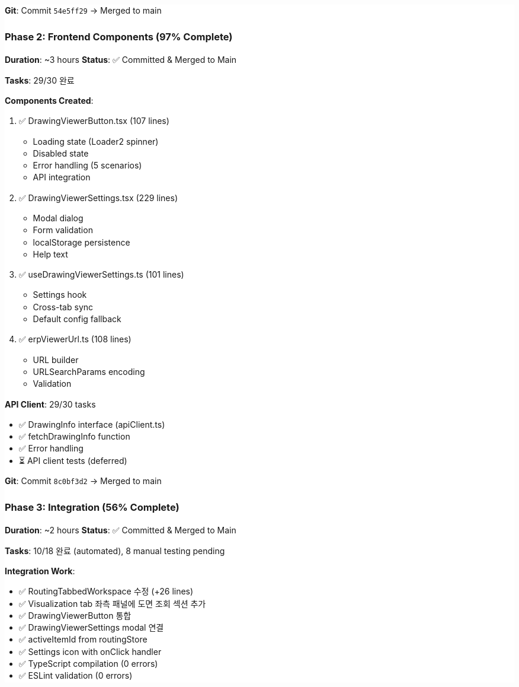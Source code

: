 **Git**: Commit `54e5ff29` → Merged to main

### Phase 2: Frontend Components (97% Complete)
**Duration**: ~3 hours
**Status**: ✅ Committed & Merged to Main

**Tasks**: 29/30 완료

**Components Created**:
1. ✅ DrawingViewerButton.tsx (107 lines)
   - Loading state (Loader2 spinner)
   - Disabled state
   - Error handling (5 scenarios)
   - API integration

2. ✅ DrawingViewerSettings.tsx (229 lines)
   - Modal dialog
   - Form validation
   - localStorage persistence
   - Help text

3. ✅ useDrawingViewerSettings.ts (101 lines)
   - Settings hook
   - Cross-tab sync
   - Default config fallback

4. ✅ erpViewerUrl.ts (108 lines)
   - URL builder
   - URLSearchParams encoding
   - Validation

**API Client**: 29/30 tasks
- ✅ DrawingInfo interface (apiClient.ts)
- ✅ fetchDrawingInfo function
- ✅ Error handling
- ⏳ API client tests (deferred)

**Git**: Commit `8c0bf3d2` → Merged to main

### Phase 3: Integration (56% Complete)
**Duration**: ~2 hours
**Status**: ✅ Committed & Merged to Main

**Tasks**: 10/18 완료 (automated), 8 manual testing pending

**Integration Work**:
- ✅ RoutingTabbedWorkspace 수정 (+26 lines)
- ✅ Visualization tab 좌측 패널에 도면 조회 섹션 추가
- ✅ DrawingViewerButton 통합
- ✅ DrawingViewerSettings modal 연결
- ✅ activeItemId from routingStore
- ✅ Settings icon with onClick handler
- ✅ TypeScript compilation (0 errors)
- ✅ ESLint validation (0 errors)
